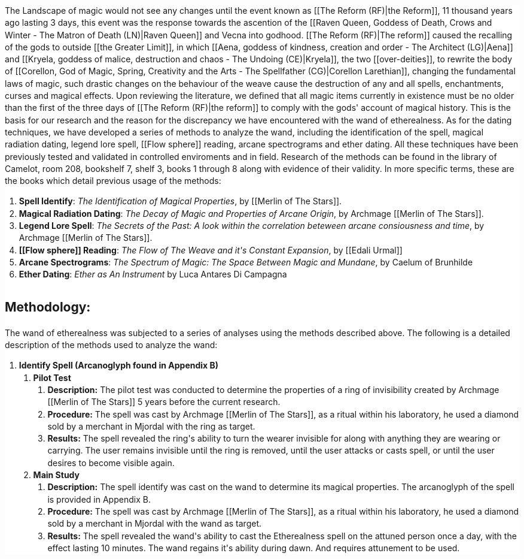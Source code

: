 The Landscape of magic would not see any changes until the event known as [[The Reform (RF)|the Reform]], 11 thousand years ago lasting 3 days, this event was the response towards the ascention of the [[Raven Queen, Goddess of Death, Crows and Winter - The Matron of Death (LN)|Raven Queen]] and Vecna into godhood. [[The Reform (RF)|The reform]] caused the recalling of the gods to outside [[the Greater Limit]], in which [[Aena, goddess of kindness, creation and order - The Architect (LG)|Aena]] and [[Kryela, goddess of malice, destruction and chaos - The Undoing (CE)|Kryela]], the two [[over-deities]], to rewrite the body of [[Corellon, God of Magic, Spring, Creativity and the Arts - The Spellfather (CG)|Corellon Larethian]], changing the fundamental laws of magic, such drastic changes on the behaviour of the weave cause the destruction of any and all spells, enchantments, curses and magical effects.
Upon reviewing the literature, we defined that all magic items currently in existence must be no older than the first of the three days of [[The Reform (RF)|the reform]] to comply with the gods' account of magical history. This is the basis for our research and the reason for the discrepancy we have encountered with the wand of etherealness.
As for the dating techniques, we have developed a series of methods to analyze the wand, including the identification of the spell, magical radiation dating, legend lore spell, [[Flow sphere]] reading, arcane spectrograms and ether dating. All these techniques have been previously tested and validated in controlled enviroments and in field. Research of the methods can be found in the library of Camelot, room 208, bookshelf 7, shelf 3, books 1 through 8 along with evidence of their validity. In more specific terms, these are the books which detail previous usage of the methods:

1. **Spell Identify**: *The Identification of Magical Properties*, by [[Merlin of The Stars]].
2. **Magical Radiation Dating**: *The Decay of Magic and Properties of Arcane Origin*, by Archmage [[Merlin of The Stars]].
3. **Legend Lore Spell**: *The Secrets of the Past: A look within the correlation beteween arcane consiousness and time*, by Archmage [[Merlin of The Stars]].
4. **[[Flow sphere]] Reading**: *The Flow of The Weave and it's Constant Expansion*, by [[Edali Urmal]]
5. **Arcane Spectrograms**: *The Spectrum of Magic: The Space Between Magic and Mundane*, by Caelum of Brunhilde
6. **Ether Dating**: *Ether as An Instrument* by Luca Antares Di Campagna

## Methodology:
The wand of etherealness was subjected to a series of analyses using the methods described above. The following is a detailed description of the methods used to analyze the wand:

1. **Identify Spell (Arcanoglyph found in Appendix B)** 
   1. **Pilot Test**
      1. **Description:** The pilot test was conducted to determine the properties of a ring of invisibility created by Archmage [[Merlin of The Stars]] 5 years before the current research.
      2. **Procedure:** The spell was cast by Archmage [[Merlin of The Stars]], as a ritual within his laboratory, he used a diamond sold by a merchant in Mjordal with the ring as target.
      3. **Results:** The spell revealed the ring's ability to turn the wearer invisible for along with anything they are wearing or carrying. The user remains invisible until the ring is removed, until the user attacks or casts spell, or until the user desires to become visible again.
   2. **Main Study**
      1. **Description:** The spell identify was cast on the wand to determine its magical properties. The arcanoglyph of the spell is provided in Appendix B. 
      3. **Procedure:** The spell was cast by Archmage [[Merlin of The Stars]], as a ritual within his laboratory, he used a diamond sold by a merchant in Mjordal with the wand as target.
      4. **Results:** The spell revealed the wand's ability to cast the Etherealness spell on the attuned person once a day, with the effect lasting 10 minutes. The wand regains it's ability during dawn. And requires attunement to be used.
